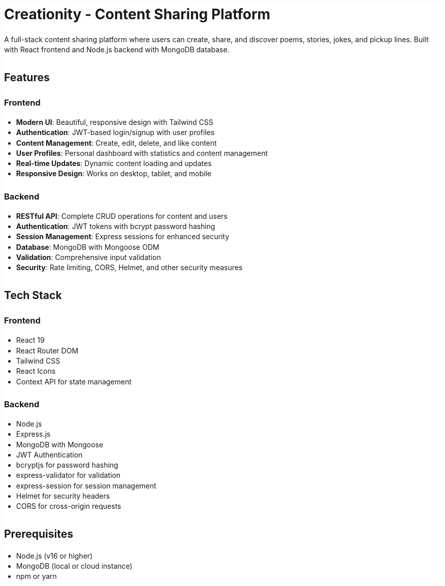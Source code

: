 # Creationity - Content Sharing Platform

A full-stack content sharing platform where users can create, share, and discover poems, stories, jokes, and pickup lines. Built with React frontend and Node.js backend with MongoDB database.

## Features

### Frontend
- **Modern UI**: Beautiful, responsive design with Tailwind CSS
- **Authentication**: JWT-based login/signup with user profiles
- **Content Management**: Create, edit, delete, and like content
- **User Profiles**: Personal dashboard with statistics and content management
- **Real-time Updates**: Dynamic content loading and updates
- **Responsive Design**: Works on desktop, tablet, and mobile

### Backend
- **RESTful API**: Complete CRUD operations for content and users
- **Authentication**: JWT tokens with bcrypt password hashing
- **Session Management**: Express sessions for enhanced security
- **Database**: MongoDB with Mongoose ODM
- **Validation**: Comprehensive input validation
- **Security**: Rate limiting, CORS, Helmet, and other security measures

## Tech Stack

### Frontend
- React 19
- React Router DOM
- Tailwind CSS
- React Icons
- Context API for state management

### Backend
- Node.js
- Express.js
- MongoDB with Mongoose
- JWT Authentication
- bcryptjs for password hashing
- express-validator for validation
- express-session for session management
- Helmet for security headers
- CORS for cross-origin requests

## Prerequisites

- Node.js (v16 or higher)
- MongoDB (local or cloud instance)
- npm or yarn
